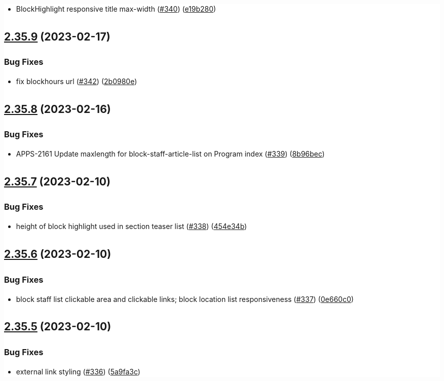 * BlockHighlight responsive title max-width ([#340](https://github.com/UCLALibrary/ucla-library-website-components/issues/340)) ([e19b280](https://github.com/UCLALibrary/ucla-library-website-components/commit/e19b28015e4ac5661071c4778e07e24dad952bda))

## [2.35.9](https://github.com/UCLALibrary/ucla-library-website-components/compare/v2.35.8...v2.35.9) (2023-02-17)


### Bug Fixes

* fix blockhours url ([#342](https://github.com/UCLALibrary/ucla-library-website-components/issues/342)) ([2b0980e](https://github.com/UCLALibrary/ucla-library-website-components/commit/2b0980e84d1ed003519b9eb8de2bfb39e2c4144c))

## [2.35.8](https://github.com/UCLALibrary/ucla-library-website-components/compare/v2.35.7...v2.35.8) (2023-02-16)


### Bug Fixes

* APPS-2161 Update maxlength for block-staff-article-list on Program index ([#339](https://github.com/UCLALibrary/ucla-library-website-components/issues/339)) ([8b96bec](https://github.com/UCLALibrary/ucla-library-website-components/commit/8b96becd22349fa2601e4325e5a02ac0062ab7d3))

## [2.35.7](https://github.com/UCLALibrary/ucla-library-website-components/compare/v2.35.6...v2.35.7) (2023-02-10)


### Bug Fixes

* height of block highlight used in section teaser list ([#338](https://github.com/UCLALibrary/ucla-library-website-components/issues/338)) ([454e34b](https://github.com/UCLALibrary/ucla-library-website-components/commit/454e34b0ac5915e958e16ce53d968486ed241056))

## [2.35.6](https://github.com/UCLALibrary/ucla-library-website-components/compare/v2.35.5...v2.35.6) (2023-02-10)


### Bug Fixes

* block staff list clickable area and clickable links; block location list responsiveness ([#337](https://github.com/UCLALibrary/ucla-library-website-components/issues/337)) ([0e660c0](https://github.com/UCLALibrary/ucla-library-website-components/commit/0e660c018784ebd9c7de615d7e4082f9892a8761))

## [2.35.5](https://github.com/UCLALibrary/ucla-library-website-components/compare/v2.35.4...v2.35.5) (2023-02-10)


### Bug Fixes

* external link styling ([#336](https://github.com/UCLALibrary/ucla-library-website-components/issues/336)) ([5a9fa3c](https://github.com/UCLALibrary/ucla-library-website-components/commit/5a9fa3c1620ce94ede6f754847e21573a4ea69f4))

